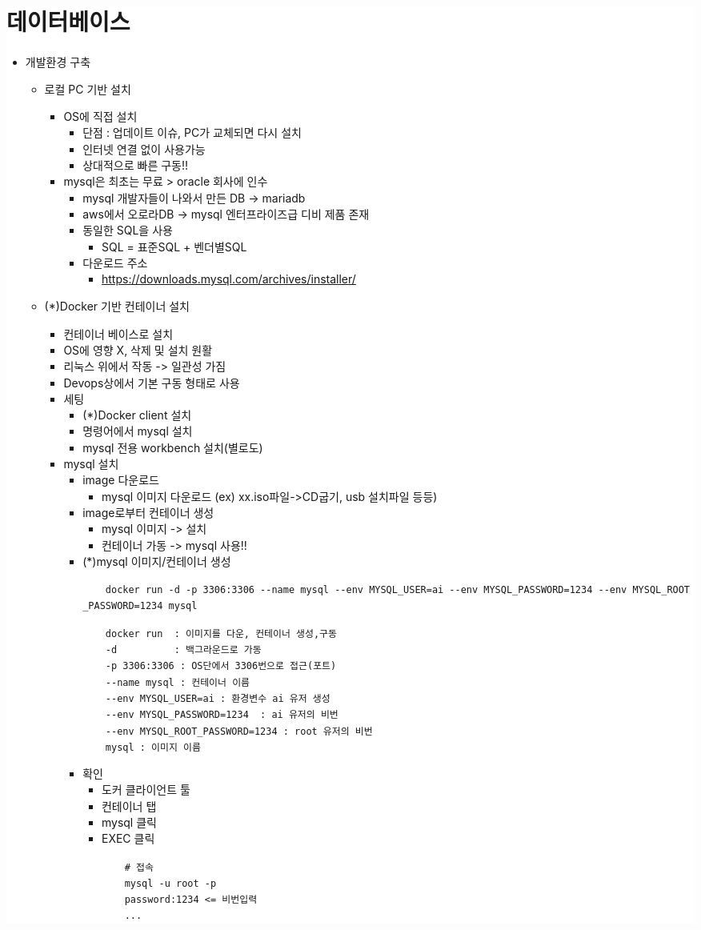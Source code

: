 # 데이터베이스
- 개발환경 구축
    - 로컬 PC 기반 설치
        - OS에 직접 설치
            - 단점 : 업데이트 이슈, PC가 교체되면 다시 설치
            - 인터넷 연결 없이 사용가능
            - 상대적으로 빠른 구동!!
         - mysql은 최초는 무료 > oracle 회사에 인수
            - mysql 개발자들이 나와서 만든 DB -> mariadb
            - aws에서 오로라DB -> mysql 엔터프라이즈급 디비 제품 존재
            - 동일한 SQL을 사용
                - SQL = 표준SQL + 벤더별SQL
            - 다운로드 주소
                - https://downloads.mysql.com/archives/installer/

    - (*)Docker 기반 컨테이너 설치
        - 컨테이너 베이스로 설치
        - OS에 영향 X, 삭제 및 설치 원활
        - 리눅스 위에서 작동 -> 일관성 가짐
        - Devops상에서 기본 구동 형태로 사용 
        - 세팅
            - (*)Docker client 설치
            - 명령어에서 mysql 설치 
            - mysql 전용 workbench 설치(별로도)
        - mysql 설치
            - image 다운로드
                - mysql 이미지 다운로드 (ex) xx.iso파일->CD굽기, usb 설치파일 등등)
            - image로부터 컨테이너 생성 
                - mysql 이미지 -> 설치
                - 컨테이너 가동 -> mysql 사용!!
            - (*)mysql 이미지/컨테이너 생성
                ```
                    docker run -d -p 3306:3306 --name mysql --env MYSQL_USER=ai --env MYSQL_PASSWORD=1234 --env MYSQL_ROOT_PASSWORD=1234 mysql
                ```
                ```
                    docker run  : 이미지를 다운, 컨테이너 생성,구동
                    -d          : 백그라운드로 가동
                    -p 3306:3306 : OS단에서 3306번으로 접근(포트)
                    --name mysql : 컨테이너 이름
                    --env MYSQL_USER=ai : 환경변수 ai 유저 생성
                    --env MYSQL_PASSWORD=1234  : ai 유저의 비번
                    --env MYSQL_ROOT_PASSWORD=1234 : root 유저의 비번
                    mysql : 이미지 이름
                ```
            - 확인
                - 도커 클라이언트 툴
                - 컨테이너 탭
                - mysql 클릭
                - EXEC 클릭 
                    ```
                        # 접속
                        mysql -u root -p
                        password:1234 <= 비번입력
                        ...
